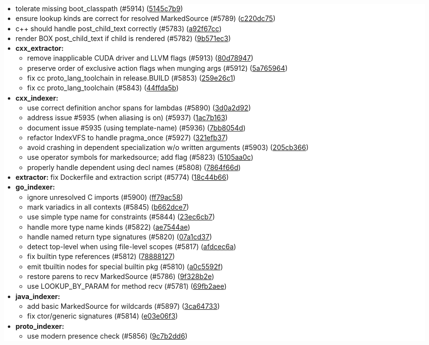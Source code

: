 *   tolerate missing boot_classpath (#5914) ([5145c7b9](https://github.com/kythe/kythe/commit/5145c7b99c0dd61b8bc2b77c2dbeed36e132835c))
*   ensure lookup kinds are correct for resolved MarkedSource (#5789) ([c220dc75](https://github.com/kythe/kythe/commit/c220dc75bd1c5cb9367e0973d30de3e3ffd87a9e))
*   c++ should handle post_child_text correctly (#5783) ([a92f67cc](https://github.com/kythe/kythe/commit/a92f67cc76a095e40d091d40272d589d0cb064cc))
*   render BOX post_child_text if child is rendered (#5782) ([9b571ec3](https://github.com/kythe/kythe/commit/9b571ec3d5bb96281eb502cafa9f55611f108720))
* **cxx_extractor:**
  *  remove inapplicable CUDA driver and LLVM flags (#5913) ([80d78947](https://github.com/kythe/kythe/commit/80d78947efb899a4f81bd6ce8e2118e925f8f05e))
  *  preserve order of exclusive action flags when munging args (#5912) ([5a765964](https://github.com/kythe/kythe/commit/5a76596426fbb0169af3843189bd7a4996eda439))
  *  fix cc proto_lang_toolchain in release.BUILD (#5853) ([259e26c1](https://github.com/kythe/kythe/commit/259e26c1f932a709bdb6695ca338a8984d0d2690))
  *  fix cc proto_lang_toolchain (#5843) ([44ffda5b](https://github.com/kythe/kythe/commit/44ffda5bd4711dd6629aa1f0a1ffc83c6c5867e4))
* **cxx_indexer:**
  *  use correct definition anchor spans for lambdas (#5890) ([3d0a2d92](https://github.com/kythe/kythe/commit/3d0a2d92576cd24a72774f4e39c0c6317e8e1686))
  *  address issue #5935 (when aliasing is on) (#5937) ([1ac7b163](https://github.com/kythe/kythe/commit/1ac7b163e87d03131c8dd52d7f24ac21ba21a7e7))
  *  document issue #5935 (using template-name) (#5936) ([7bb8054d](https://github.com/kythe/kythe/commit/7bb8054d7e117a6783dad2011cac5d9fa43f221e))
  *  refactor IndexVFS to handle pragma_once (#5927) ([321efb37](https://github.com/kythe/kythe/commit/321efb372bbac4afab8ef2a61a87f202e8356c9a))
  *  avoid crashing in dependent specialization w/o written arguments (#5903) ([205cb366](https://github.com/kythe/kythe/commit/205cb366451a892b70d04a1b8def084dd82a3b2b))
  *  use operator symbols for markedsource; add flag (#5823) ([5105aa0c](https://github.com/kythe/kythe/commit/5105aa0cfb42c7c1f53bd44f7405fbf7b8be3d19))
  *  properly handle dependent using decl names  (#5808) ([7864f66d](https://github.com/kythe/kythe/commit/7864f66db0c9cbb787b2cc97957f527bb1fb7658))
* **extractor:**  fix Dockerfile and extraction script (#5774) ([18c44b66](https://github.com/kythe/kythe/commit/18c44b668a7f5ecf9d1795eefdcdde9a9958fc19))
* **go_indexer:**
  *  ignore unresolved C imports (#5900) ([ff79ac58](https://github.com/kythe/kythe/commit/ff79ac5800c81a57dc3dfd3f96242624112c7be6))
  *  mark variadics in all contexts (#5845) ([b662dce7](https://github.com/kythe/kythe/commit/b662dce74c950be8022ae026cb00000571856f85))
  *  use simple type name for constraints (#5844) ([23ec6cb7](https://github.com/kythe/kythe/commit/23ec6cb7dd9da98c76db9a8e6a7f9d3adc2c6499))
  *  handle more type name kinds (#5822) ([ae7544ae](https://github.com/kythe/kythe/commit/ae7544ae06ecd5ce4c96813580106d7ebfd1f36e))
  *  handle named return type signatures (#5820) ([07a1cd37](https://github.com/kythe/kythe/commit/07a1cd37b64adaa2ff58eda8f10cec18349dded8))
  *  detect top-level when using file-level scopes (#5817) ([afdcec6a](https://github.com/kythe/kythe/commit/afdcec6a881c967634144f9f19e7dd59507f7649))
  *  fix builtin type references (#5812) ([78888127](https://github.com/kythe/kythe/commit/7888812784e796dbfbe1672a1aa1e9ac4c3cf8e0))
  *  emit tbuiltin nodes for special builtin pkg (#5810) ([a0c5592f](https://github.com/kythe/kythe/commit/a0c5592f5ac755bb8da4ec215869a80f9e040ff8))
  *  restore parens to recv MarkedSource (#5786) ([9f328b2e](https://github.com/kythe/kythe/commit/9f328b2e1f62ae8bec8addeeea39e11a10320a76))
  *  use LOOKUP_BY_PARAM for method recv (#5781) ([69fb2aee](https://github.com/kythe/kythe/commit/69fb2aeefafaa9647c626557f2b0d03fcb02aa70))
* **java_indexer:**
  *  add basic MarkedSource for wildcards (#5897) ([3ca64733](https://github.com/kythe/kythe/commit/3ca647331d10e622ab36467a02ff8c75f7b7ac61))
  *  fix ctor/generic signatures (#5814) ([e03e06f3](https://github.com/kythe/kythe/commit/e03e06f391b22be817e4db4513bcb79dba0fbf98))
* **proto_indexer:**
  *  use modern presence check (#5856) ([9c7b2dd6](https://github.com/kythe/kythe/commit/9c7b2dd6b606f08e785c1b59a590f74fdd363686))